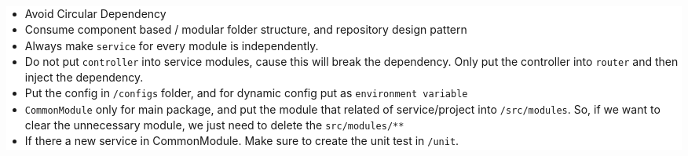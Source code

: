 * Avoid Circular Dependency
* Consume component based / modular folder structure, and repository design pattern
* Always make `service` for every module is independently.
* Do not put `controller` into service modules, cause this will break the dependency. Only put the controller into `router` and then inject the dependency.
* Put the config in `/configs` folder, and for dynamic config put as `environment variable`
* `CommonModule` only for main package, and put the module that related of service/project into `/src/modules`. So, if we want to clear the unnecessary module, we just need to delete the `src/modules/**`
* If there a new service in CommonModule. Make sure to create the unit test in `/unit`.


[ref-nestjs]: http://nestjs.com
[ref-mongoose]: https://mongoosejs.com
[ref-mongodb]: https://docs.mongodb.com/
[ref-nodejs]: https://nodejs.org/
[ref-typescript]: https://www.typescriptlang.org/
[ref-docker]: https://docs.docker.com
[ref-dockercompose]: https://docs.docker.com/compose/
[ref-yarn]: https://yarnpkg.com
[ref-12factor]: https://12factor.net
[ref-nestjscommand]: https://gitlab.com/aa900031/nestjs-command
[ref-jwt]: https://jwt.io
[ref-jest]: https://jestjs.io/docs/getting-started
[ref-git]: https://git-scm.com


[api-reference-docs]: http://localhost:3000/docs
